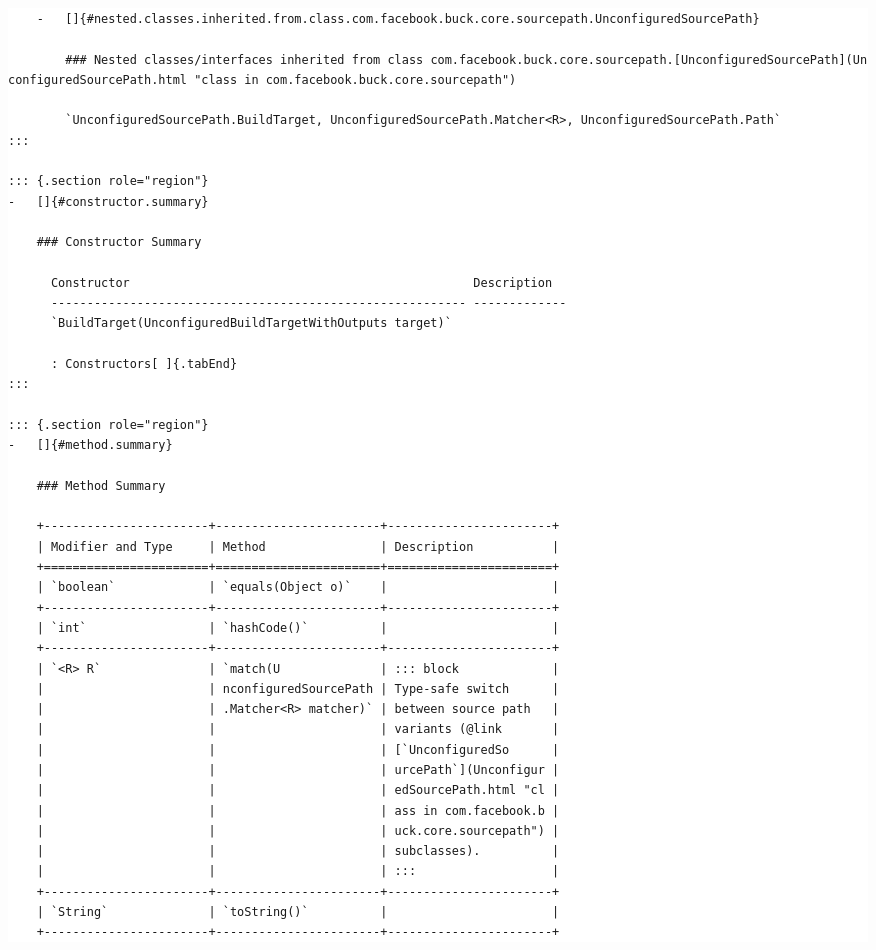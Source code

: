         -   []{#nested.classes.inherited.from.class.com.facebook.buck.core.sourcepath.UnconfiguredSourcePath}

            ### Nested classes/interfaces inherited from class com.facebook.buck.core.sourcepath.[UnconfiguredSourcePath](UnconfiguredSourcePath.html "class in com.facebook.buck.core.sourcepath")

            `UnconfiguredSourcePath.BuildTarget, UnconfiguredSourcePath.Matcher<R>, UnconfiguredSourcePath.Path`
    :::

    ::: {.section role="region"}
    -   []{#constructor.summary}

        ### Constructor Summary

          Constructor                                                Description
          ---------------------------------------------------------- -------------
          `BuildTarget​(UnconfiguredBuildTargetWithOutputs target)`    

          : Constructors[ ]{.tabEnd}
    :::

    ::: {.section role="region"}
    -   []{#method.summary}

        ### Method Summary

        +-----------------------+-----------------------+-----------------------+
        | Modifier and Type     | Method                | Description           |
        +=======================+=======================+=======================+
        | `boolean`             | `equals​(Object o)`    |                       |
        +-----------------------+-----------------------+-----------------------+
        | `int`                 | `hashCode()`          |                       |
        +-----------------------+-----------------------+-----------------------+
        | `<R> R`               | `match​(U              | ::: block             |
        |                       | nconfiguredSourcePath | Type-safe switch      |
        |                       | .Matcher<R> matcher)` | between source path   |
        |                       |                       | variants (@link       |
        |                       |                       | [`UnconfiguredSo      |
        |                       |                       | urcePath`](Unconfigur |
        |                       |                       | edSourcePath.html "cl |
        |                       |                       | ass in com.facebook.b |
        |                       |                       | uck.core.sourcepath") |
        |                       |                       | subclasses).          |
        |                       |                       | :::                   |
        +-----------------------+-----------------------+-----------------------+
        | `String`              | `toString()`          |                       |
        +-----------------------+-----------------------+-----------------------+

